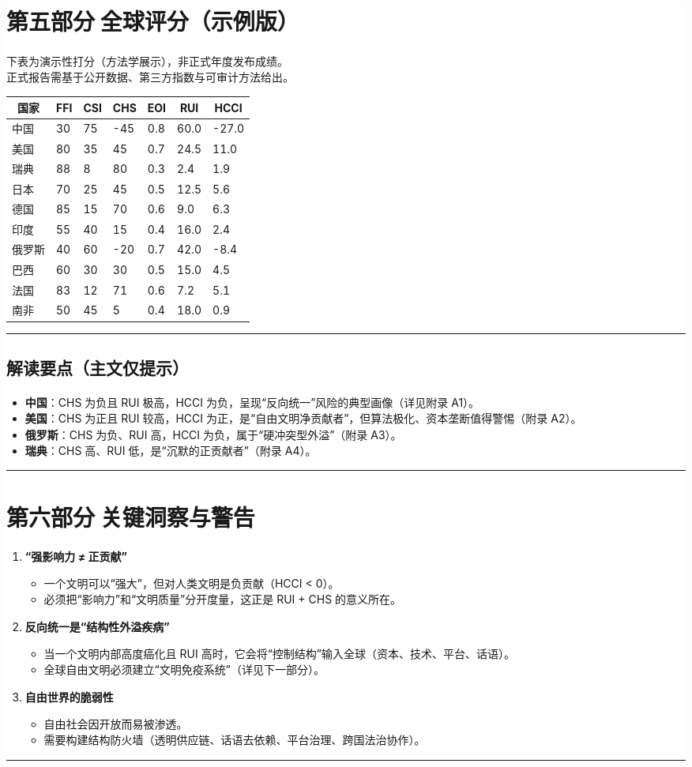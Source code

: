 # 第五部分 全球评分（示例版）

下表为演示性打分（方法学展示），非正式年度发布成绩。  
正式报告需基于公开数据、第三方指数与可审计方法给出。  

| 国家   | FFI | CSI | CHS | EOI | RUI  | HCCI  |
|--------|-----|-----|-----|-----|------|-------|
| 中国   | 30  | 75  | -45 | 0.8 | 60.0 | -27.0 |
| 美国   | 80  | 35  | 45  | 0.7 | 24.5 | 11.0  |
| 瑞典   | 88  | 8   | 80  | 0.3 | 2.4  | 1.9   |
| 日本   | 70  | 25  | 45  | 0.5 | 12.5 | 5.6   |
| 德国   | 85  | 15  | 70  | 0.6 | 9.0  | 6.3   |
| 印度   | 55  | 40  | 15  | 0.4 | 16.0 | 2.4   |
| 俄罗斯 | 40  | 60  | -20 | 0.7 | 42.0 | -8.4  |
| 巴西   | 60  | 30  | 30  | 0.5 | 15.0 | 4.5   |
| 法国   | 83  | 12  | 71  | 0.6 | 7.2  | 5.1   |
| 南非   | 50  | 45  | 5   | 0.4 | 18.0 | 0.9   |

---

## 解读要点（主文仅提示）

- **中国**：CHS 为负且 RUI 极高，HCCI 为负，呈现“反向统一”风险的典型画像（详见附录 A1）。  
- **美国**：CHS 为正且 RUI 较高，HCCI 为正，是“自由文明净贡献者”，但算法极化、资本垄断值得警惕（附录 A2）。  
- **俄罗斯**：CHS 为负、RUI 高，HCCI 为负，属于“硬冲突型外溢”（附录 A3）。  
- **瑞典**：CHS 高、RUI 低，是“沉默的正贡献者”（附录 A4）。

---

# 第六部分 关键洞察与警告

1. **“强影响力 ≠ 正贡献”**  
   - 一个文明可以“强大”，但对人类文明是负贡献（HCCI < 0）。  
   - 必须把“影响力”和“文明质量”分开度量，这正是 RUI + CHS 的意义所在。  

2. **反向统一是“结构性外溢疾病”**  
   - 当一个文明内部高度癌化且 RUI 高时，它会将“控制结构”输入全球（资本、技术、平台、话语）。  
   - 全球自由文明必须建立“文明免疫系统”（详见下一部分）。  

3. **自由世界的脆弱性**  
   - 自由社会因开放而易被渗透。  
   - 需要构建结构防火墙（透明供应链、话语去依赖、平台治理、跨国法治协作）。  

---
